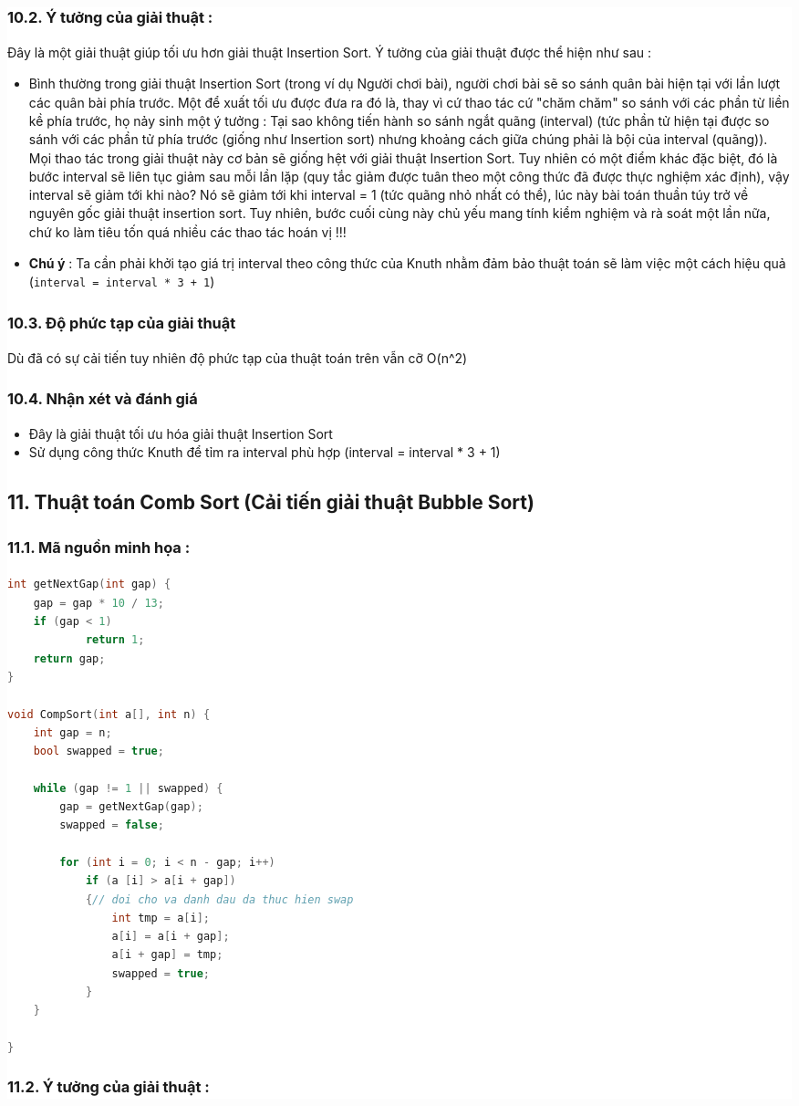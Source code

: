 ### **10.2. Ý tưởng của giải thuật :**

Đây là một giải thuật giúp tối ưu hơn giải thuật Insertion Sort. Ý tưởng của giải thuật được thể hiện như sau : 

+ Bình thường trong giải thuật Insertion Sort (trong ví dụ Người chơi bài), người chơi bài sẽ so sánh quân bài hiện tại với lần lượt các quân bài phía trước. Một để xuất tối ưu được đưa ra đó là, thay vì cứ thao tác cứ "chăm chăm" so sánh với các phần từ liền kề phía trước, họ nảy sinh một ý tưởng : Tại sao không tiến hành so sánh ngắt quãng (interval) (tức phần tử hiện tại được so sánh với các phần tử phía trước (giống như Insertion sort) nhưng khoảng cách giữa chúng phải là bội của interval (quãng)). Mọi thao tác trong giải thuật này cơ bản sẽ giống hệt với giải thuật Insertion Sort. Tuy nhiên có một điểm khác đặc biệt, đó là bước interval sẽ liên tục giảm sau mỗi lần lặp (quy tắc giảm được tuân theo một công thức đã được thực nghiệm xác định), vậy interval sẽ giảm tới khi nào? Nó sẽ giảm tới khi interval = 1 (tức quãng nhỏ nhất có thể), lúc này bài toán thuần túy trở về nguyên gốc giải thuật insertion sort. Tuy nhiên, bước cuối cùng này chủ yếu mang tính kiểm nghiệm và rà soát một lần nữa, chứ ko làm tiêu tốn quá nhiều các thao tác hoán vị !!!

+ **Chú ý** : Ta cần phải khởi tạo giá trị interval theo công thức của Knuth nhằm đảm bảo thuật toán sẽ làm việc một cách hiệu quả (`interval = interval * 3 + 1`)

### **10.3. Độ phức tạp của giải thuật**

Dù đã có sự cải tiến tuy nhiên độ phức tạp của thuật toán trên vẫn cỡ O(n^2)

### **10.4. Nhận xét và đánh giá** 

- Đây là giải thuật tối ưu hóa giải thuật Insertion Sort
- Sử dụng công thức Knuth để tỉm ra interval phù hợp (interval = interval * 3 + 1)

## **11. Thuật toán Comb Sort (Cải tiến giải thuật Bubble Sort)**

### **11.1. Mã nguồn minh họa :**

```c++
int getNextGap(int gap) {
	gap = gap * 10 / 13;
	if (gap < 1)
			return 1;
	return gap;
}

void CompSort(int a[], int n) {
	int gap = n;
	bool swapped = true;

	while (gap != 1 || swapped) {
		gap = getNextGap(gap);
		swapped = false;

		for (int i = 0; i < n - gap; i++)
			if (a [i] > a[i + gap])
			{// doi cho va danh dau da thuc hien swap
				int tmp = a[i];
				a[i] = a[i + gap];
				a[i + gap] = tmp;
				swapped = true;
			}
	} 
	 
}
```
### **11.2. Ý tưởng của giải thuật :**  
